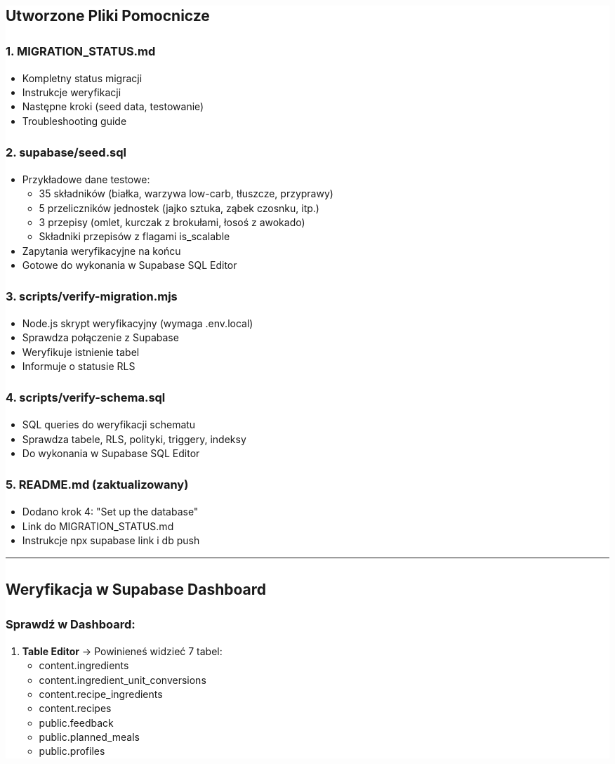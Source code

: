 
## Utworzone Pliki Pomocnicze

### 1. MIGRATION_STATUS.md

- Kompletny status migracji
- Instrukcje weryfikacji
- Następne kroki (seed data, testowanie)
- Troubleshooting guide

### 2. supabase/seed.sql

- Przykładowe dane testowe:
  - 35 składników (białka, warzywa low-carb, tłuszcze, przyprawy)
  - 5 przeliczników jednostek (jajko sztuka, ząbek czosnku, itp.)
  - 3 przepisy (omlet, kurczak z brokułami, łosoś z awokado)
  - Składniki przepisów z flagami is_scalable
- Zapytania weryfikacyjne na końcu
- Gotowe do wykonania w Supabase SQL Editor

### 3. scripts/verify-migration.mjs

- Node.js skrypt weryfikacyjny (wymaga .env.local)
- Sprawdza połączenie z Supabase
- Weryfikuje istnienie tabel
- Informuje o statusie RLS

### 4. scripts/verify-schema.sql

- SQL queries do weryfikacji schematu
- Sprawdza tabele, RLS, polityki, triggery, indeksy
- Do wykonania w Supabase SQL Editor

### 5. README.md (zaktualizowany)

- Dodano krok 4: "Set up the database"
- Link do MIGRATION_STATUS.md
- Instrukcje npx supabase link i db push

---

## Weryfikacja w Supabase Dashboard

### Sprawdź w Dashboard:

1. **Table Editor** → Powinieneś widzieć 7 tabel:
   - content.ingredients
   - content.ingredient_unit_conversions
   - content.recipe_ingredients
   - content.recipes
   - public.feedback
   - public.planned_meals
   - public.profiles
